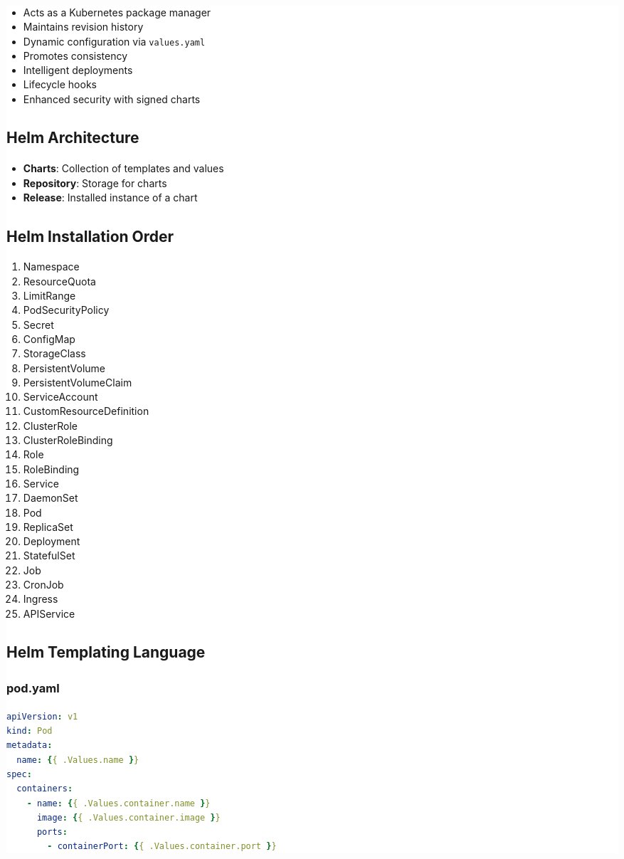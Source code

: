 - Acts as a Kubernetes package manager
- Maintains revision history
- Dynamic configuration via `values.yaml`
- Promotes consistency
- Intelligent deployments
- Lifecycle hooks
- Enhanced security with signed charts

## Helm Architecture

- **Charts**: Collection of templates and values
- **Repository**: Storage for charts
- **Release**: Installed instance of a chart

## Helm Installation Order

1. Namespace  
2. ResourceQuota  
3. LimitRange  
4. PodSecurityPolicy  
5. Secret  
6. ConfigMap  
7. StorageClass  
8. PersistentVolume  
9. PersistentVolumeClaim  
10. ServiceAccount  
11. CustomResourceDefinition  
12. ClusterRole  
13. ClusterRoleBinding  
14. Role  
15. RoleBinding  
16. Service  
17. DaemonSet  
18. Pod  
19. ReplicaSet  
20. Deployment  
21. StatefulSet  
22. Job  
23. CronJob  
24. Ingress  
25. APIService

## Helm Templating Language

### pod.yaml
```yaml
apiVersion: v1
kind: Pod
metadata:
  name: {{ .Values.name }}
spec:
  containers:
    - name: {{ .Values.container.name }}
      image: {{ .Values.container.image }}
      ports:
        - containerPort: {{ .Values.container.port }}
```
